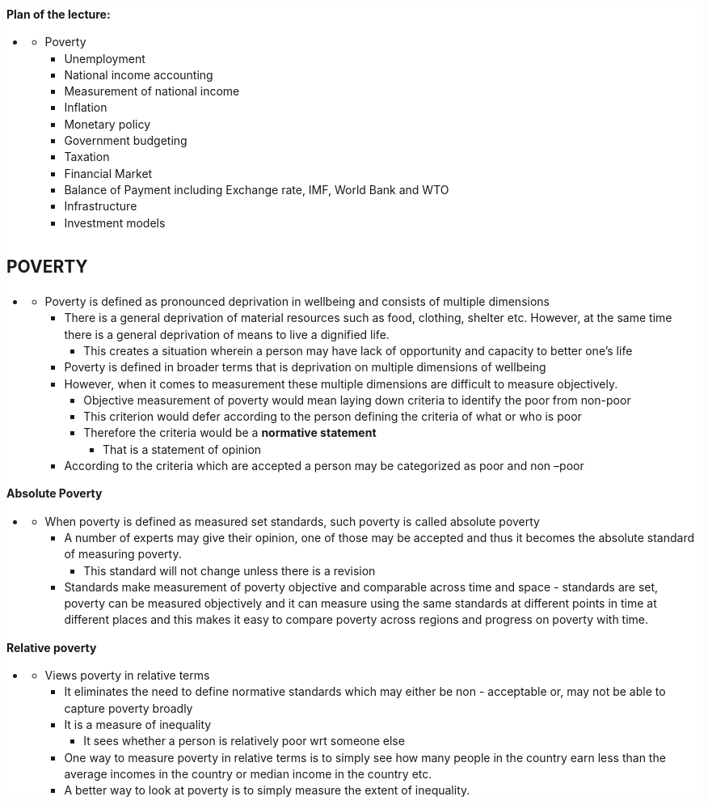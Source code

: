 **Plan of the lecture:**

- - Poverty
    - Unemployment
    - National income accounting
    - Measurement of national income
    - Inflation
    - Monetary policy
    - Government budgeting
    - Taxation
    - Financial Market
    - Balance of Payment including Exchange rate, IMF, World Bank and WTO
    - Infrastructure
    - Investment models

## POVERTY

- - Poverty is defined as pronounced deprivation in wellbeing and consists of multiple dimensions
    - There is a general deprivation of material resources such as food, clothing, shelter etc. However, at the same time there is a general deprivation of means to live a dignified life.
        - This creates a situation wherein a person may have lack of opportunity and capacity to better one’s life
    - Poverty is defined in broader terms that is deprivation on multiple dimensions of wellbeing
    - However, when it comes to measurement these multiple dimensions are difficult to measure objectively.
        - Objective measurement of poverty would mean laying down criteria to identify the poor from non-poor
        - This criterion would defer according to the person defining the criteria of what or who is poor
        - Therefore the criteria would be a **normative statement**
            - That is a statement of opinion
    - According to the criteria which are accepted a person may be categorized as poor and non –poor

**Absolute Poverty**

- - When poverty is defined as measured set standards, such poverty is called absolute poverty
    - A number of experts may give their opinion, one of those may be accepted and thus it becomes the absolute standard of measuring poverty.
        - This standard will not change unless there is a revision
    - Standards make measurement of poverty objective and comparable across time and space - standards are set, poverty can be measured objectively and it can measure using the same standards at different points in time at different places and this makes it easy to compare poverty across regions and progress on poverty with time.

**Relative poverty**

- - Views poverty in relative terms
    - It eliminates the need to define normative standards which may either be non - acceptable or, may not be able to capture poverty broadly
    - It is a measure of inequality
        - It sees whether a person is relatively poor wrt someone else
    - One way to measure poverty in relative terms is to simply see how many people in the country earn less than the average incomes in the country or median income in the country etc.
    - A better way to look at poverty is to simply measure the extent of inequality.
